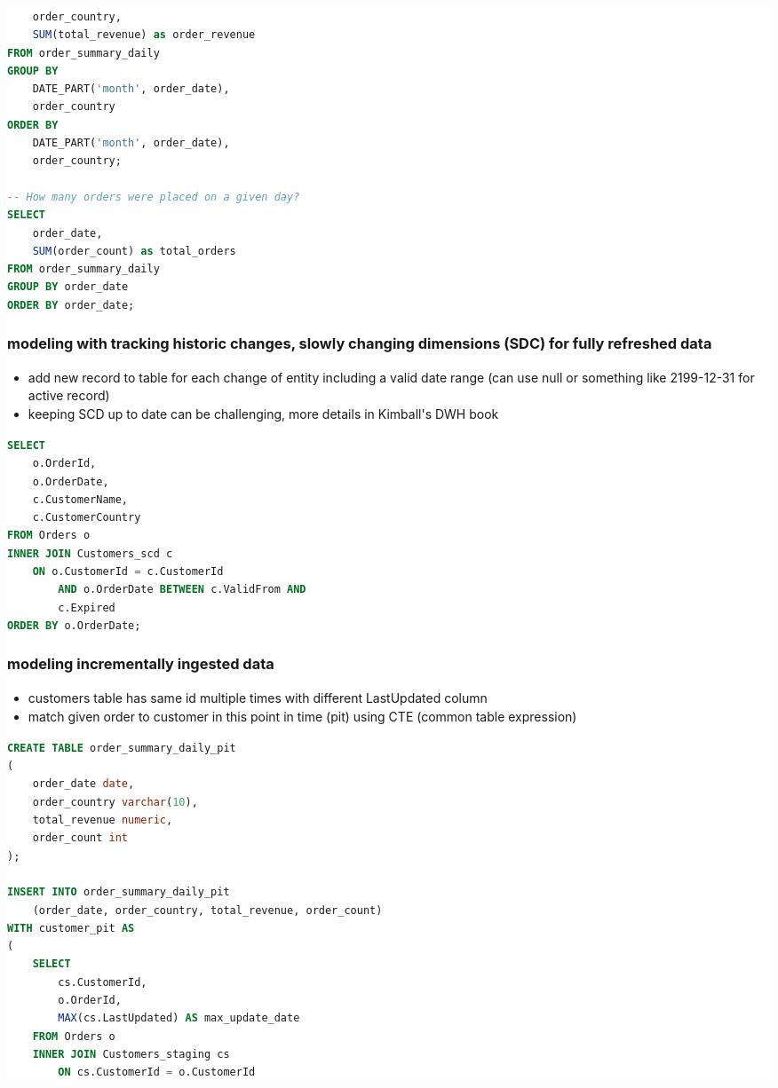 ```sql
    order_country,
    SUM(total_revenue) as order_revenue
FROM order_summary_daily
GROUP BY
    DATE_PART('month', order_date),
    order_country
ORDER BY
    DATE_PART('month', order_date),
    order_country;

-- How many orders were placed on a given day?
SELECT
    order_date,
    SUM(order_count) as total_orders
FROM order_summary_daily
GROUP BY order_date
ORDER BY order_date;
```

### modeling with tracking historic changes, slowly changing dimensions (SDC) for fully refreshed data

* add new record to table for each change of entity including a valid date range (can use null or something like 2199-12-31 for active record)
* keeping SCD up to date can be challenging, more details in Kimball's DWH book

```sql
SELECT
    o.OrderId,
    o.OrderDate,
    c.CustomerName,
    c.CustomerCountry
FROM Orders o
INNER JOIN Customers_scd c
    ON o.CustomerId = c.CustomerId
        AND o.OrderDate BETWEEN c.ValidFrom AND
        c.Expired
ORDER BY o.OrderDate;
```

### modeling incrementally ingested data

* customers table has same id multiple times with different LastUpdated column
* match given order to customer in this point in time (pit) using CTE (common table expression)

```sql
CREATE TABLE order_summary_daily_pit
(
    order_date date,
    order_country varchar(10),
    total_revenue numeric,
    order_count int
);

INSERT INTO order_summary_daily_pit
    (order_date, order_country, total_revenue, order_count)
WITH customer_pit AS
(
    SELECT
        cs.CustomerId,
        o.OrderId,
        MAX(cs.LastUpdated) AS max_update_date
    FROM Orders o
    INNER JOIN Customers_staging cs
        ON cs.CustomerId = o.CustomerId
```